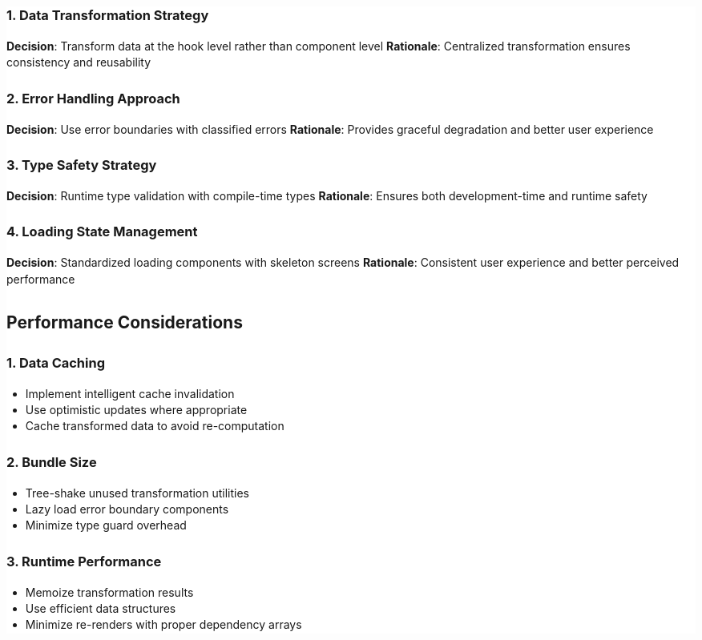 ### 1. Data Transformation Strategy
**Decision**: Transform data at the hook level rather than component level
**Rationale**: Centralized transformation ensures consistency and reusability

### 2. Error Handling Approach
**Decision**: Use error boundaries with classified errors
**Rationale**: Provides graceful degradation and better user experience

### 3. Type Safety Strategy
**Decision**: Runtime type validation with compile-time types
**Rationale**: Ensures both development-time and runtime safety

### 4. Loading State Management
**Decision**: Standardized loading components with skeleton screens
**Rationale**: Consistent user experience and better perceived performance

## Performance Considerations

### 1. Data Caching
- Implement intelligent cache invalidation
- Use optimistic updates where appropriate
- Cache transformed data to avoid re-computation

### 2. Bundle Size
- Tree-shake unused transformation utilities
- Lazy load error boundary components
- Minimize type guard overhead

### 3. Runtime Performance
- Memoize transformation results
- Use efficient data structures
- Minimize re-renders with proper dependency arrays